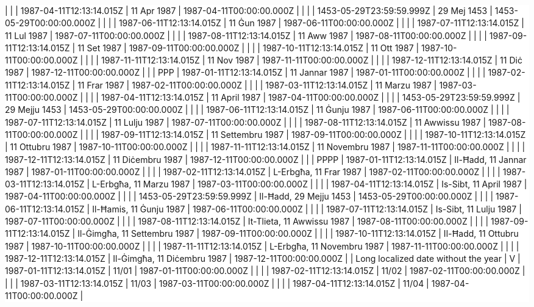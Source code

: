|                                      |              | 1987-04-11T12:13:14.015Z | 11 Apr 1987                                     | 1987-04-11T00:00:00.000Z |
|                                      |              | 1453-05-29T23:59:59.999Z | 29 Mej 1453                                     | 1453-05-29T00:00:00.000Z |
|                                      |              | 1987-06-11T12:13:14.015Z | 11 Ġun 1987                                     | 1987-06-11T00:00:00.000Z |
|                                      |              | 1987-07-11T12:13:14.015Z | 11 Lul 1987                                     | 1987-07-11T00:00:00.000Z |
|                                      |              | 1987-08-11T12:13:14.015Z | 11 Aww 1987                                     | 1987-08-11T00:00:00.000Z |
|                                      |              | 1987-09-11T12:13:14.015Z | 11 Set 1987                                     | 1987-09-11T00:00:00.000Z |
|                                      |              | 1987-10-11T12:13:14.015Z | 11 Ott 1987                                     | 1987-10-11T00:00:00.000Z |
|                                      |              | 1987-11-11T12:13:14.015Z | 11 Nov 1987                                     | 1987-11-11T00:00:00.000Z |
|                                      |              | 1987-12-11T12:13:14.015Z | 11 Diċ 1987                                     | 1987-12-11T00:00:00.000Z |
|                                      | PPP          | 1987-01-11T12:13:14.015Z | 11 Jannar 1987                                  | 1987-01-11T00:00:00.000Z |
|                                      |              | 1987-02-11T12:13:14.015Z | 11 Frar 1987                                    | 1987-02-11T00:00:00.000Z |
|                                      |              | 1987-03-11T12:13:14.015Z | 11 Marzu 1987                                   | 1987-03-11T00:00:00.000Z |
|                                      |              | 1987-04-11T12:13:14.015Z | 11 April 1987                                   | 1987-04-11T00:00:00.000Z |
|                                      |              | 1453-05-29T23:59:59.999Z | 29 Mejju 1453                                   | 1453-05-29T00:00:00.000Z |
|                                      |              | 1987-06-11T12:13:14.015Z | 11 Ġunju 1987                                   | 1987-06-11T00:00:00.000Z |
|                                      |              | 1987-07-11T12:13:14.015Z | 11 Lulju 1987                                   | 1987-07-11T00:00:00.000Z |
|                                      |              | 1987-08-11T12:13:14.015Z | 11 Awwissu 1987                                 | 1987-08-11T00:00:00.000Z |
|                                      |              | 1987-09-11T12:13:14.015Z | 11 Settembru 1987                               | 1987-09-11T00:00:00.000Z |
|                                      |              | 1987-10-11T12:13:14.015Z | 11 Ottubru 1987                                 | 1987-10-11T00:00:00.000Z |
|                                      |              | 1987-11-11T12:13:14.015Z | 11 Novembru 1987                                | 1987-11-11T00:00:00.000Z |
|                                      |              | 1987-12-11T12:13:14.015Z | 11 Diċembru 1987                                | 1987-12-11T00:00:00.000Z |
|                                      | PPPP         | 1987-01-11T12:13:14.015Z | Il-Ħadd, 11 Jannar 1987                         | 1987-01-11T00:00:00.000Z |
|                                      |              | 1987-02-11T12:13:14.015Z | L-Erbgħa, 11 Frar 1987                          | 1987-02-11T00:00:00.000Z |
|                                      |              | 1987-03-11T12:13:14.015Z | L-Erbgħa, 11 Marzu 1987                         | 1987-03-11T00:00:00.000Z |
|                                      |              | 1987-04-11T12:13:14.015Z | Is-Sibt, 11 April 1987                          | 1987-04-11T00:00:00.000Z |
|                                      |              | 1453-05-29T23:59:59.999Z | Il-Ħadd, 29 Mejju 1453                          | 1453-05-29T00:00:00.000Z |
|                                      |              | 1987-06-11T12:13:14.015Z | Il-Ħamis, 11 Ġunju 1987                         | 1987-06-11T00:00:00.000Z |
|                                      |              | 1987-07-11T12:13:14.015Z | Is-Sibt, 11 Lulju 1987                          | 1987-07-11T00:00:00.000Z |
|                                      |              | 1987-08-11T12:13:14.015Z | It-Tlieta, 11 Awwissu 1987                      | 1987-08-11T00:00:00.000Z |
|                                      |              | 1987-09-11T12:13:14.015Z | Il-Ġimgħa, 11 Settembru 1987                    | 1987-09-11T00:00:00.000Z |
|                                      |              | 1987-10-11T12:13:14.015Z | Il-Ħadd, 11 Ottubru 1987                        | 1987-10-11T00:00:00.000Z |
|                                      |              | 1987-11-11T12:13:14.015Z | L-Erbgħa, 11 Novembru 1987                      | 1987-11-11T00:00:00.000Z |
|                                      |              | 1987-12-11T12:13:14.015Z | Il-Ġimgħa, 11 Diċembru 1987                     | 1987-12-11T00:00:00.000Z |
| Long localized date without the year | V            | 1987-01-11T12:13:14.015Z | 11/01                                           | 1987-01-11T00:00:00.000Z |
|                                      |              | 1987-02-11T12:13:14.015Z | 11/02                                           | 1987-02-11T00:00:00.000Z |
|                                      |              | 1987-03-11T12:13:14.015Z | 11/03                                           | 1987-03-11T00:00:00.000Z |
|                                      |              | 1987-04-11T12:13:14.015Z | 11/04                                           | 1987-04-11T00:00:00.000Z |